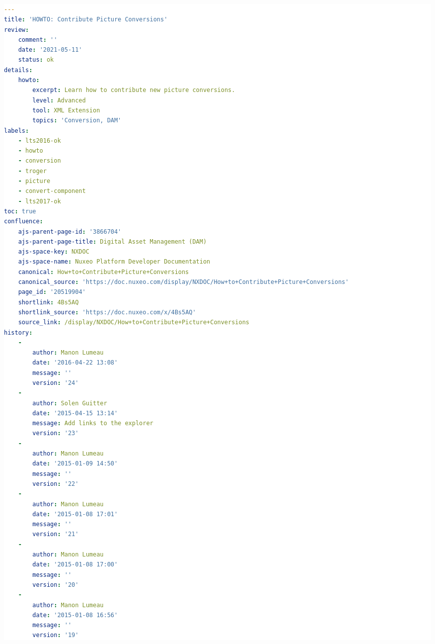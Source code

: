 ```yaml
---
title: 'HOWTO: Contribute Picture Conversions'
review:
    comment: ''
    date: '2021-05-11'
    status: ok
details:
    howto:
        excerpt: Learn how to contribute new picture conversions.
        level: Advanced
        tool: XML Extension
        topics: 'Conversion, DAM'
labels:
    - lts2016-ok
    - howto
    - conversion
    - troger
    - picture
    - convert-component
    - lts2017-ok
toc: true
confluence:
    ajs-parent-page-id: '3866704'
    ajs-parent-page-title: Digital Asset Management (DAM)
    ajs-space-key: NXDOC
    ajs-space-name: Nuxeo Platform Developer Documentation
    canonical: How+to+Contribute+Picture+Conversions
    canonical_source: 'https://doc.nuxeo.com/display/NXDOC/How+to+Contribute+Picture+Conversions'
    page_id: '20519904'
    shortlink: 4Bs5AQ
    shortlink_source: 'https://doc.nuxeo.com/x/4Bs5AQ'
    source_link: /display/NXDOC/How+to+Contribute+Picture+Conversions
history:
    -
        author: Manon Lumeau
        date: '2016-04-22 13:08'
        message: ''
        version: '24'
    -
        author: Solen Guitter
        date: '2015-04-15 13:14'
        message: Add links to the explorer
        version: '23'
    -
        author: Manon Lumeau
        date: '2015-01-09 14:50'
        message: ''
        version: '22'
    -
        author: Manon Lumeau
        date: '2015-01-08 17:01'
        message: ''
        version: '21'
    -
        author: Manon Lumeau
        date: '2015-01-08 17:00'
        message: ''
        version: '20'
    -
        author: Manon Lumeau
        date: '2015-01-08 16:56'
        message: ''
        version: '19'
```